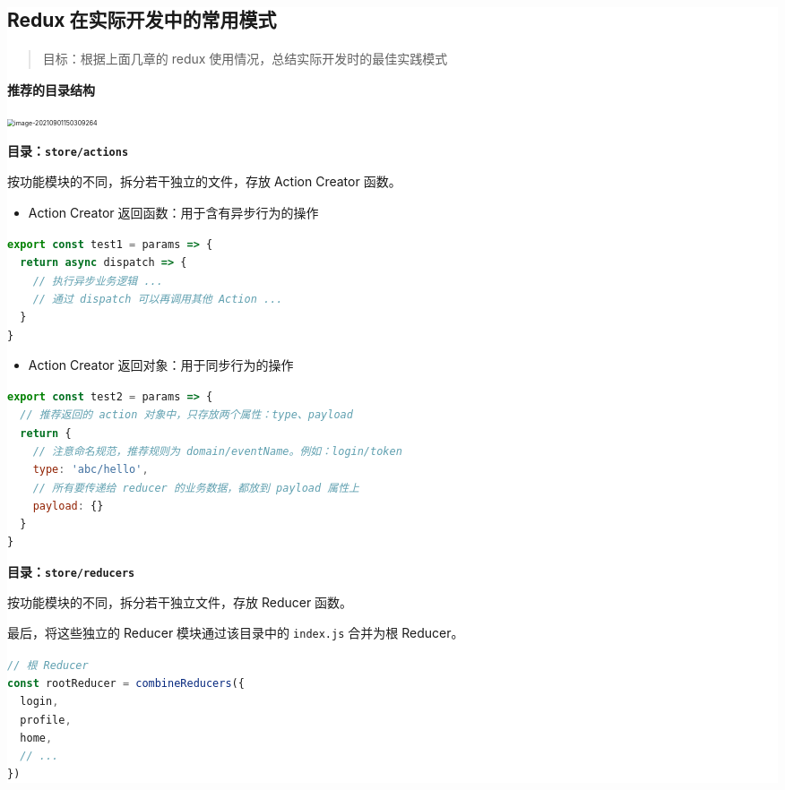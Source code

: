 

## Redux 在实际开发中的常用模式

> 目标：根据上面几章的 redux 使用情况，总结实际开发时的最佳实践模式



**推荐的目录结构**

<img src="https://wuxiaohui-1254415986.cos.ap-nanjing.myqcloud.com/2022/01/30/image20210901150309264.png" alt="image-20210901150309264" style="zoom:50%;" />



**目录：`store/actions`**

按功能模块的不同，拆分若干独立的文件，存放 Action Creator 函数。

- Action Creator 返回函数：用于含有异步行为的操作

```js
export const test1 = params => {
  return async dispatch => {
    // 执行异步业务逻辑 ...
    // 通过 dispatch 可以再调用其他 Action ...
  }
}
```

- Action Creator 返回对象：用于同步行为的操作

```js
export const test2 = params => {
  // 推荐返回的 action 对象中，只存放两个属性：type、payload
  return {
    // 注意命名规范，推荐规则为 domain/eventName。例如：login/token
    type: 'abc/hello',
    // 所有要传递给 reducer 的业务数据，都放到 payload 属性上
    payload: {}
  }
}
```



**目录：`store/reducers`**

按功能模块的不同，拆分若干独立文件，存放 Reducer 函数。

最后，将这些独立的 Reducer 模块通过该目录中的 `index.js` 合并为根 Reducer。

```js
// 根 Reducer
const rootReducer = combineReducers({
  login,
  profile,
  home,
  // ...
})
```
